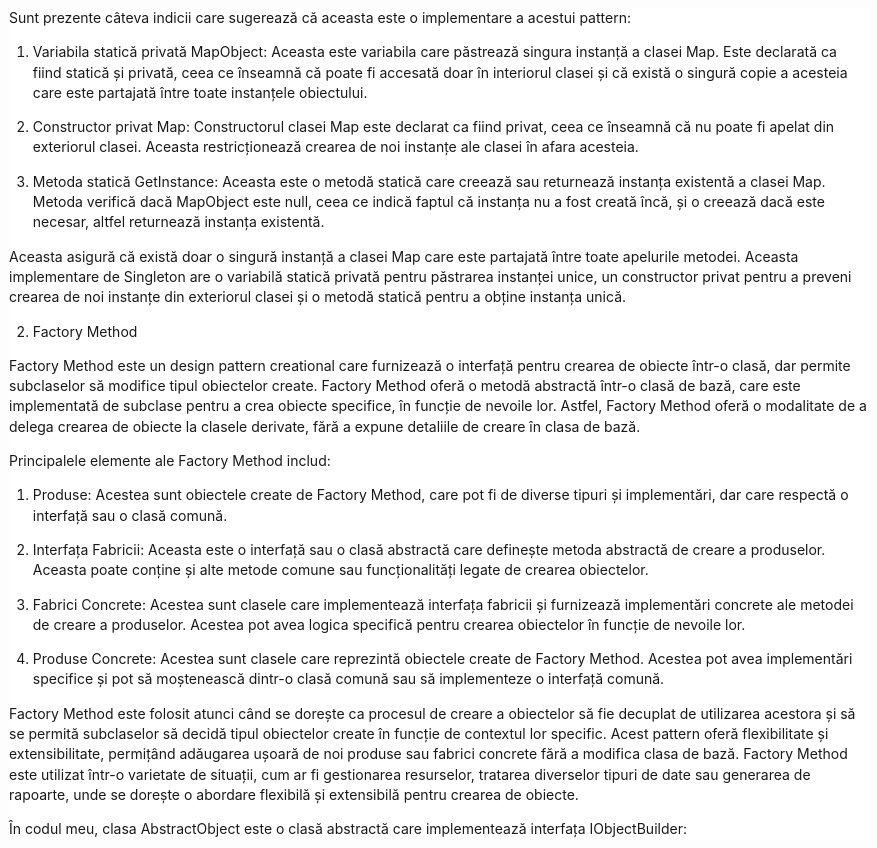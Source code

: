 
Sunt prezente câteva indicii care sugerează că aceasta este o implementare a acestui pattern: 

1. Variabila statică privată MapObject: Aceasta este variabila care păstrează singura instanță a clasei Map. Este declarată ca fiind statică și privată, ceea ce înseamnă că poate fi accesată doar în interiorul clasei și că există o singură copie a acesteia care este partajată între toate instanțele obiectului. 

2. Constructor privat Map: Constructorul clasei Map este declarat ca fiind privat, ceea ce înseamnă că nu poate fi apelat din exteriorul clasei. Aceasta restricționează crearea de noi instanțe ale clasei în afara acesteia. 

3. Metoda statică GetInstance: Aceasta este o metodă statică care creează sau returnează instanța existentă a clasei Map. Metoda verifică dacă MapObject este null, ceea ce indică faptul că instanța nu a fost creată încă, și o creează dacă este necesar, altfel returnează instanța existentă. 

Aceasta asigură că există doar o singură instanță a clasei Map care este partajată între toate apelurile metodei. Aceasta implementare de Singleton are o variabilă statică privată pentru păstrarea instanței unice, un constructor privat pentru a preveni crearea de noi instanțe din exteriorul clasei și o metodă statică pentru a obține instanța unică.


2. Factory Method


Factory Method este un design pattern  creational care furnizează o interfață pentru crearea de obiecte într-o clasă, dar permite subclaselor să modifice tipul obiectelor create. Factory Method oferă o metodă abstractă într-o clasă de bază, care este implementată de subclase pentru a crea obiecte specifice, în funcție de nevoile lor. Astfel, Factory Method oferă o modalitate de a delega crearea de obiecte la clasele derivate, fără a expune detaliile de creare în clasa de bază. 

Principalele elemente ale Factory Method includ:


1. Produse: Acestea sunt obiectele create de Factory Method, care pot fi de diverse tipuri și implementări, dar care respectă o interfață sau o clasă comună. 
2. Interfața Fabricii: Aceasta este o interfață sau o clasă abstractă care definește metoda abstractă de creare a produselor. Aceasta poate conține și alte metode comune sau funcționalități legate de crearea obiectelor. 

3. Fabrici Concrete: Acestea sunt clasele care implementează interfața fabricii și furnizează implementări concrete ale metodei de creare a produselor. Acestea pot avea logica specifică pentru crearea obiectelor în funcție de nevoile lor. 

4. Produse Concrete: Acestea sunt clasele care reprezintă obiectele create de Factory Method. Acestea pot avea implementări specifice și pot să moștenească dintr-o clasă comună sau să implementeze o interfață comună.

Factory Method este folosit atunci când se dorește ca procesul de creare a obiectelor să fie decuplat de utilizarea acestora și să se permită subclaselor să decidă tipul obiectelor create în funcție de contextul lor specific. Acest pattern oferă flexibilitate și extensibilitate, permițând adăugarea ușoară de noi produse sau fabrici concrete fără a modifica clasa de bază. Factory Method este utilizat într-o varietate de situații, cum ar fi gestionarea resurselor, tratarea diverselor tipuri de date sau generarea de rapoarte, unde se dorește o abordare flexibilă și extensibilă pentru crearea de obiecte.


În codul meu, clasa AbstractObject este o clasă abstractă care implementează interfața IObjectBuilder:
